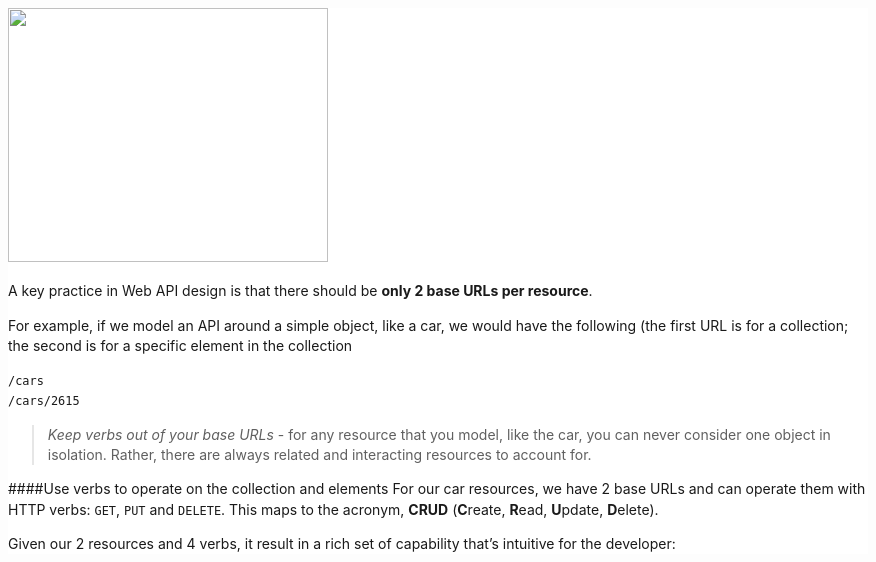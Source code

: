 <a href="http://4.bp.blogspot.com/-md5_3TGkVKE/USD5huk0YnI/AAAAAAAAARI/qI2QQSpxRRY/s1600/push.png" imageanchor="1" ><img border="0" height="254" src="http://4.bp.blogspot.com/-md5_3TGkVKE/USD5huk0YnI/AAAAAAAAARI/qI2QQSpxRRY/s320/push.png" width="320" /></a>

A key practice in Web API design is that there should be <strong>only 2 base URLs per resource</strong>. 

For example, if we model an API around a simple object, like a car, we would have the following (the first URL is for a collection; the second is for a specific element in the collection

```
/cars
/cars/2615
```

> *Keep verbs out of your base URLs* - for any resource that you model, like the car, you can never consider one object in isolation. Rather, there are always related and interacting resources to account for.

####Use verbs to operate on the collection and elements
For our car resources, we have 2 base URLs and can operate them with HTTP verbs: `GET`, `PUT` and `DELETE`. This maps to the acronym, <strong>CRUD</strong> (<strong>C</strong>reate, <strong>R</strong>ead, <strong>U</strong>pdate, <strong>D</strong>elete).

Given our 2 resources and 4 verbs, it result in a rich set of capability that’s intuitive for the developer:

